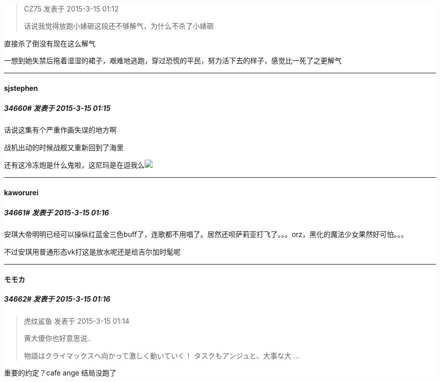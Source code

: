 <blockquote>CZ75 发表于 2015-3-15 01:12

话说我觉得放跑小婊砸这段还不够解气，为什么不杀了小婊砸</blockquote>
直接杀了倒没有现在这么解气


一想到她失禁后拖着湿湿的裙子，艰难地逃跑，穿过恐慌的平民，努力活下去的样子，感觉比一死了之更解气







-----

####  sjstephen  
##### 34660#       发表于 2015-3-15 01:15




话说这集有个严重作画失误的地方啊


战机出动的时候战舰又重新回到了海里


还有这冷冻炮是什么鬼啦，这尼玛是在逗我么<img src="https://static.saraba1st.com/image/smiley/face/30.gif" referrerpolicy="no-referrer">







-----

####  kaworurei  
##### 34661#       发表于 2015-3-15 01:16




安琪大帝明明已经可以操纵红蓝金三色buff了，连歌都不用唱了。居然还呗萨莉亚打飞了。。。orz，黑化的魔法少女果然好可怕。。。

不过安琪用普通形态vk打这是放水呢还是给吉尔加时髦呢







-----

####  モモカ  
##### 34662#       发表于 2015-3-15 01:16



<blockquote>虎纹鲨鱼 发表于 2015-3-15 01:14

黄大傻你也好意思说..


物語はクライマックスへ向かって激しく動いていく！ タスクもアンジュと、大事な大 ...</blockquote>
重要的约定？cafe ange 结局没跑了
